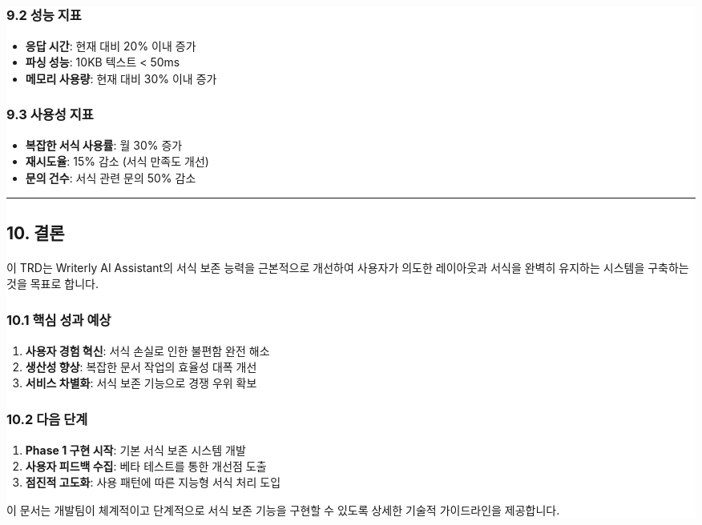### 9.2 성능 지표
- **응답 시간**: 현재 대비 20% 이내 증가
- **파싱 성능**: 10KB 텍스트 < 50ms
- **메모리 사용량**: 현재 대비 30% 이내 증가

### 9.3 사용성 지표
- **복잡한 서식 사용률**: 월 30% 증가
- **재시도율**: 15% 감소 (서식 만족도 개선)
- **문의 건수**: 서식 관련 문의 50% 감소

---

## 10. 결론

이 TRD는 Writerly AI Assistant의 서식 보존 능력을 근본적으로 개선하여 사용자가 의도한 레이아웃과 서식을 완벽히 유지하는 시스템을 구축하는 것을 목표로 합니다.

### 10.1 핵심 성과 예상
1. **사용자 경험 혁신**: 서식 손실로 인한 불편함 완전 해소
2. **생산성 향상**: 복잡한 문서 작업의 효율성 대폭 개선
3. **서비스 차별화**: 서식 보존 기능으로 경쟁 우위 확보

### 10.2 다음 단계
1. **Phase 1 구현 시작**: 기본 서식 보존 시스템 개발
2. **사용자 피드백 수집**: 베타 테스트를 통한 개선점 도출
3. **점진적 고도화**: 사용 패턴에 따른 지능형 서식 처리 도입

이 문서는 개발팀이 체계적이고 단계적으로 서식 보존 기능을 구현할 수 있도록 상세한 기술적 가이드라인을 제공합니다.